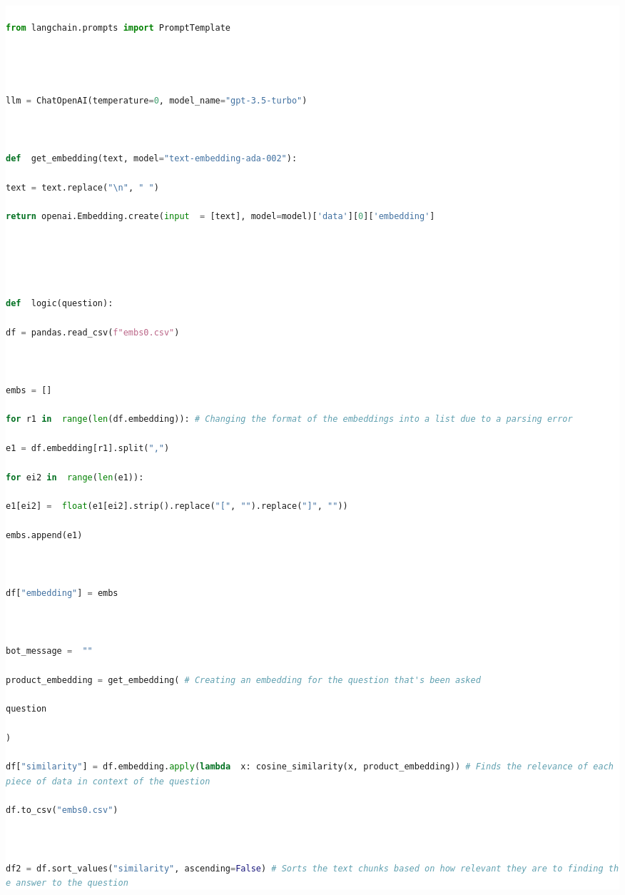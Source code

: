 ```Python

from langchain.prompts import PromptTemplate

  
  

llm = ChatOpenAI(temperature=0, model_name="gpt-3.5-turbo")

  

def  get_embedding(text, model="text-embedding-ada-002"):

text = text.replace("\n", " ")

return openai.Embedding.create(input  = [text], model=model)['data'][0]['embedding']

  
  
  

def  logic(question):

df = pandas.read_csv(f"embs0.csv")

  

embs = []

for r1 in  range(len(df.embedding)): # Changing the format of the embeddings into a list due to a parsing error

e1 = df.embedding[r1].split(",")

for ei2 in  range(len(e1)):

e1[ei2] =  float(e1[ei2].strip().replace("[", "").replace("]", ""))

embs.append(e1)

  

df["embedding"] = embs

  

bot_message =  ""

product_embedding = get_embedding( # Creating an embedding for the question that's been asked

question

)

df["similarity"] = df.embedding.apply(lambda  x: cosine_similarity(x, product_embedding)) # Finds the relevance of each piece of data in context of the question

df.to_csv("embs0.csv")

  

df2 = df.sort_values("similarity", ascending=False) # Sorts the text chunks based on how relevant they are to finding the answer to the question

```